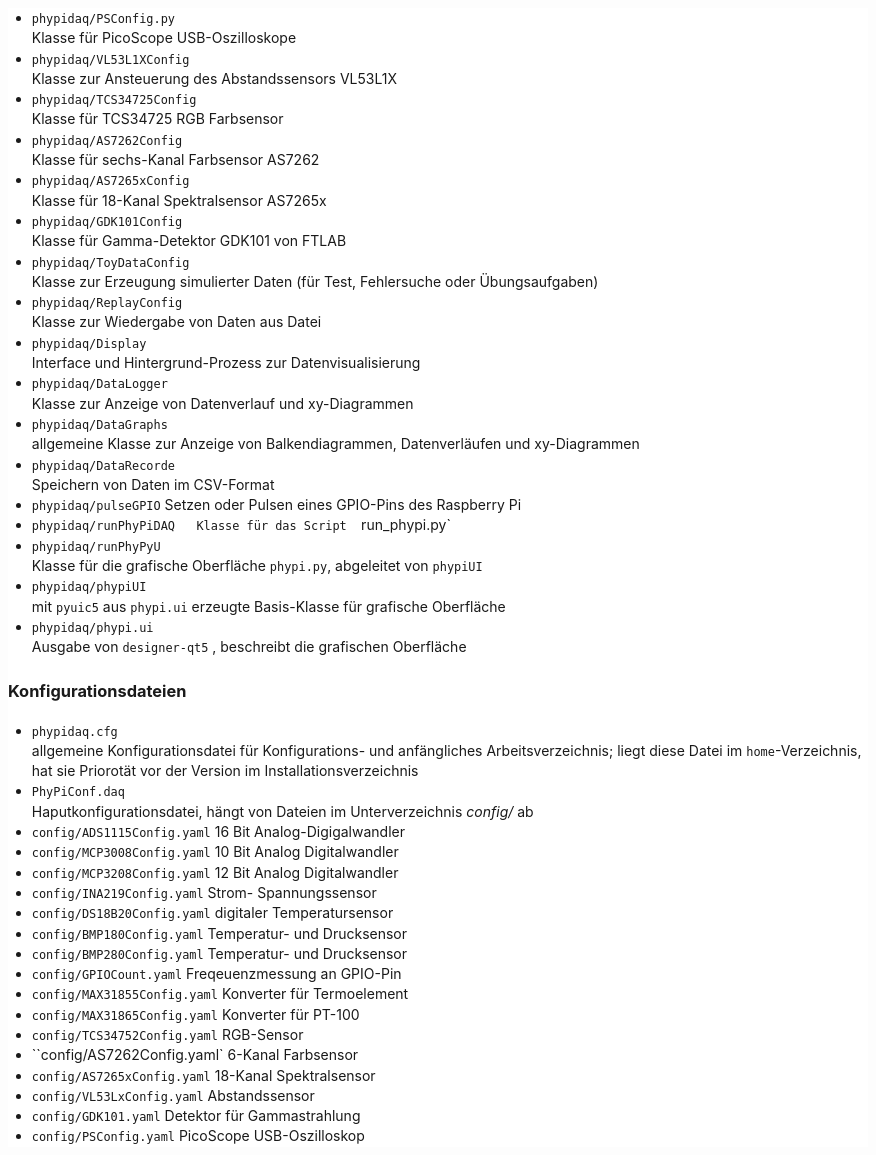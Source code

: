 - `phypidaq/PSConfig.py`  
    Klasse für PicoScope USB-Oszilloskope
- `phypidaq/VL53L1XConfig`  
    Klasse zur Ansteuerung des Abstandssensors VL53L1X 
- `phypidaq/TCS34725Config`  
    Klasse für TCS34725 RGB Farbsensor
- `phypidaq/AS7262Config`    
    Klasse für sechs-Kanal Farbsensor AS7262  
- `phypidaq/AS7265xConfig`    
    Klasse für 18-Kanal Spektralsensor AS7265x  
- `phypidaq/GDK101Config`  
    Klasse für Gamma-Detektor GDK101 von FTLAB
- `phypidaq/ToyDataConfig`  
    Klasse zur Erzeugung simulierter Daten (für Test, Fehlersuche oder Übungsaufgaben)
- `phypidaq/ReplayConfig`  
    Klasse zur Wiedergabe von Daten aus Datei
- `phypidaq/Display`  
    Interface und Hintergrund-Prozess zur Datenvisualisierung
- `phypidaq/DataLogger`  
    Klasse zur Anzeige von Datenverlauf und xy-Diagrammen
- `phypidaq/DataGraphs`  
    allgemeine Klasse zur Anzeige von Balkendiagrammen, Datenverläufen und xy-Diagrammen
- `phypidaq/DataRecorde`  
    Speichern von Daten im CSV-Format
- `phypidaq/pulseGPIO`
    Setzen oder Pulsen eines GPIO-Pins des Raspberry Pi
- `phypidaq/runPhyPiDAQ  
    Klasse für das Script  `run_phypi.py`
- `phypidaq/runPhyPyU`  
    Klasse für die grafische Oberfläche `phypi.py`, abgeleitet von `phypiUI`
- `phypidaq/phypiUI`  
    mit `pyuic5` aus `phypi.ui` erzeugte Basis-Klasse für grafische Oberfläche
- `phypidaq/phypi.ui`  
    Ausgabe von `designer-qt5` , beschreibt die grafischen Oberfläche


### Konfigurationsdateien

- `phypidaq.cfg`  
     allgemeine Konfigurationsdatei für Konfigurations- und anfängliches Arbeitsverzeichnis;
     liegt diese Datei im `home`-Verzeichnis, hat sie Priorotät vor der Version im Installationsverzeichnis
- `PhyPiConf.daq`  
     Haputkonfigurationsdatei, hängt von Dateien im Unterverzeichnis *config/* ab
- `config/ADS1115Config.yaml` 16 Bit Analog-Digigalwandler
- `config/MCP3008Config.yaml` 10 Bit Analog Digitalwandler
- `config/MCP3208Config.yaml` 12 Bit Analog Digitalwandler
- `config/INA219Config.yaml` Strom- Spannungssensor
- `config/DS18B20Config.yaml` digitaler Temperatursensor
- `config/BMP180Config.yaml` Temperatur- und Drucksensor
- `config/BMP280Config.yaml` Temperatur- und Drucksensor
- `config/GPIOCount.yaml`  Freqeuenzmessung an GPIO-Pin
- `config/MAX31855Config.yaml`  Konverter für Termoelement 
- `config/MAX31865Config.yaml` Konverter für PT-100 
- `config/TCS34752Config.yaml` RGB-Sensor
- ``config/AS7262Config.yaml` 6-Kanal Farbsensor
- `config/AS7265xConfig.yaml` 18-Kanal Spektralsensor
- `config/VL53LxConfig.yaml` Abstandssensor
- `config/GDK101.yaml` Detektor für Gammastrahlung
- `config/PSConfig.yaml`  PicoScope USB-Oszilloskop
